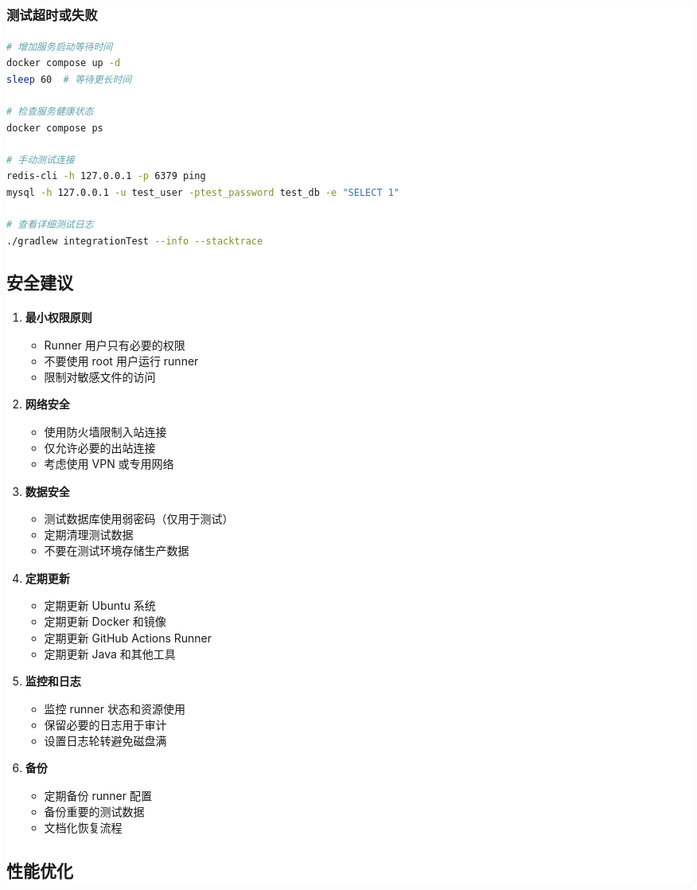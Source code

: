 ### 测试超时或失败

```bash
# 增加服务启动等待时间
docker compose up -d
sleep 60  # 等待更长时间

# 检查服务健康状态
docker compose ps

# 手动测试连接
redis-cli -h 127.0.0.1 -p 6379 ping
mysql -h 127.0.0.1 -u test_user -ptest_password test_db -e "SELECT 1"

# 查看详细测试日志
./gradlew integrationTest --info --stacktrace
```

## 安全建议

1. **最小权限原则**
   - Runner 用户只有必要的权限
   - 不要使用 root 用户运行 runner
   - 限制对敏感文件的访问

2. **网络安全**
   - 使用防火墙限制入站连接
   - 仅允许必要的出站连接
   - 考虑使用 VPN 或专用网络

3. **数据安全**
   - 测试数据库使用弱密码（仅用于测试）
   - 定期清理测试数据
   - 不要在测试环境存储生产数据

4. **定期更新**
   - 定期更新 Ubuntu 系统
   - 定期更新 Docker 和镜像
   - 定期更新 GitHub Actions Runner
   - 定期更新 Java 和其他工具

5. **监控和日志**
   - 监控 runner 状态和资源使用
   - 保留必要的日志用于审计
   - 设置日志轮转避免磁盘满

6. **备份**
   - 定期备份 runner 配置
   - 备份重要的测试数据
   - 文档化恢复流程

## 性能优化
